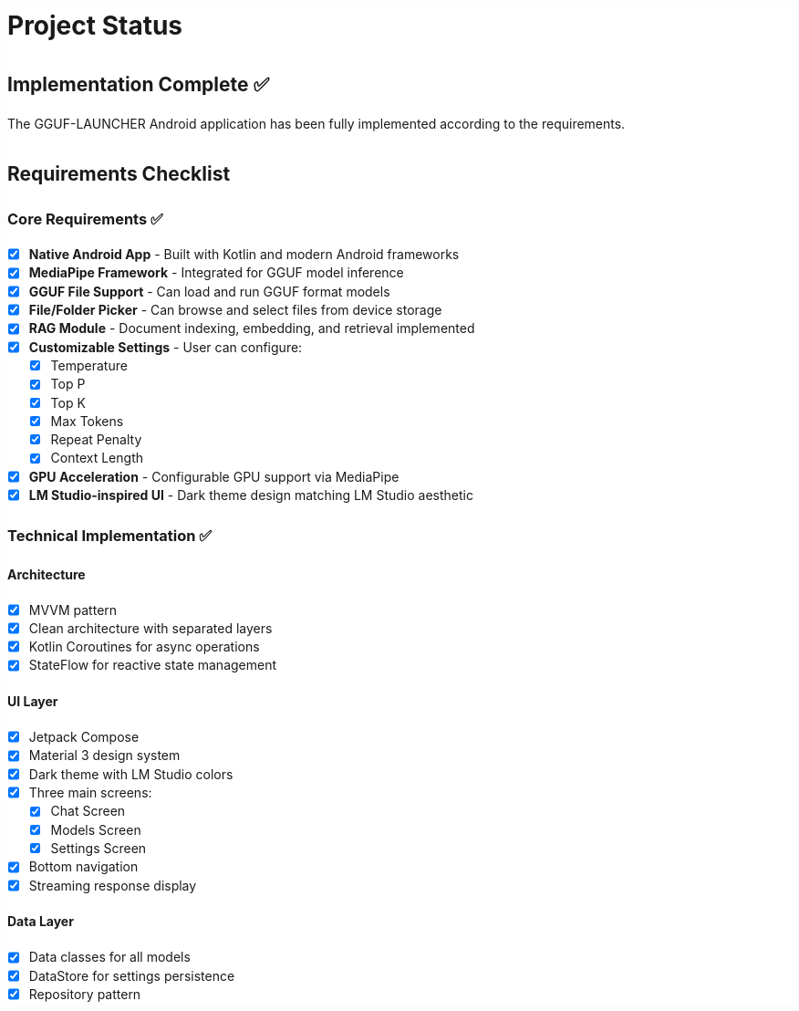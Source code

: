 # Project Status

## Implementation Complete ✅

The GGUF-LAUNCHER Android application has been fully implemented according to the requirements.

## Requirements Checklist

### Core Requirements ✅

- [x] **Native Android App** - Built with Kotlin and modern Android frameworks
- [x] **MediaPipe Framework** - Integrated for GGUF model inference
- [x] **GGUF File Support** - Can load and run GGUF format models
- [x] **File/Folder Picker** - Can browse and select files from device storage
- [x] **RAG Module** - Document indexing, embedding, and retrieval implemented
- [x] **Customizable Settings** - User can configure:
  - [x] Temperature
  - [x] Top P
  - [x] Top K
  - [x] Max Tokens
  - [x] Repeat Penalty
  - [x] Context Length
- [x] **GPU Acceleration** - Configurable GPU support via MediaPipe
- [x] **LM Studio-inspired UI** - Dark theme design matching LM Studio aesthetic

### Technical Implementation ✅

#### Architecture
- [x] MVVM pattern
- [x] Clean architecture with separated layers
- [x] Kotlin Coroutines for async operations
- [x] StateFlow for reactive state management

#### UI Layer
- [x] Jetpack Compose
- [x] Material 3 design system
- [x] Dark theme with LM Studio colors
- [x] Three main screens:
  - [x] Chat Screen
  - [x] Models Screen
  - [x] Settings Screen
- [x] Bottom navigation
- [x] Streaming response display

#### Data Layer
- [x] Data classes for all models
- [x] DataStore for settings persistence
- [x] Repository pattern
